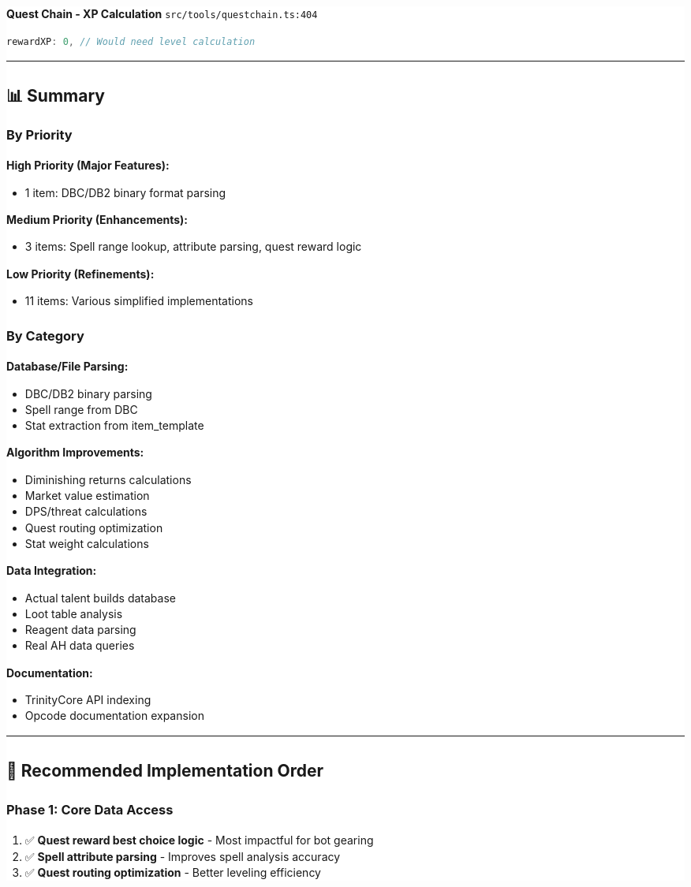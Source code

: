 **Quest Chain - XP Calculation**
`src/tools/questchain.ts:404`
```typescript
rewardXP: 0, // Would need level calculation
```

---

## 📊 Summary

### By Priority

**High Priority (Major Features):**
- 1 item: DBC/DB2 binary format parsing

**Medium Priority (Enhancements):**
- 3 items: Spell range lookup, attribute parsing, quest reward logic

**Low Priority (Refinements):**
- 11 items: Various simplified implementations

### By Category

**Database/File Parsing:**
- DBC/DB2 binary parsing
- Spell range from DBC
- Stat extraction from item_template

**Algorithm Improvements:**
- Diminishing returns calculations
- Market value estimation
- DPS/threat calculations
- Quest routing optimization
- Stat weight calculations

**Data Integration:**
- Actual talent builds database
- Loot table analysis
- Reagent data parsing
- Real AH data queries

**Documentation:**
- TrinityCore API indexing
- Opcode documentation expansion

---

## 🎯 Recommended Implementation Order

### Phase 1: Core Data Access
1. ✅ **Quest reward best choice logic** - Most impactful for bot gearing
2. ✅ **Spell attribute parsing** - Improves spell analysis accuracy
3. ✅ **Quest routing optimization** - Better leveling efficiency
